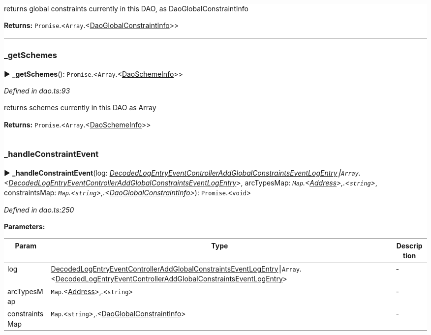 

returns global constraints currently in this DAO, as DaoGlobalConstraintInfo




**Returns:** `Promise`.<`Array`.<[DaoGlobalConstraintInfo](../interfaces/DaoGlobalConstraintInfo.md)>>





___

<a id="_getSchemes"></a>

###  _getSchemes

► **_getSchemes**(): `Promise`.<`Array`.<[DaoSchemeInfo](../interfaces/DaoSchemeInfo.md)>>



*Defined in dao.ts:93*



returns schemes currently in this DAO as Array<daoschemeinfo></daoschemeinfo>




**Returns:** `Promise`.<`Array`.<[DaoSchemeInfo](../interfaces/DaoSchemeInfo.md)>>





___

<a id="_handleConstraintEvent"></a>

###  _handleConstraintEvent

► **_handleConstraintEvent**(log: *[DecodedLogEntryEvent](../interfaces/DecodedLogEntryEvent.md)[ControllerAddGlobalConstraintsEventLogEntry](../interfaces/ControllerAddGlobalConstraintsEventLogEntry.md)⎮`Array`.<[DecodedLogEntryEvent](../interfaces/DecodedLogEntryEvent.md)[ControllerAddGlobalConstraintsEventLogEntry](../interfaces/ControllerAddGlobalConstraintsEventLogEntry.md)>*, arcTypesMap: *`Map`.<[Address](../#Address)>,.<`string`>*, constraintsMap: *`Map`.<`string`>,.<[DaoGlobalConstraintInfo](../interfaces/DaoGlobalConstraintInfo.md)>*): `Promise`.<`void`>



*Defined in dao.ts:250*



**Parameters:**

| Param | Type | Description |
| ------ | ------ | ------ |
| log | [DecodedLogEntryEvent](../interfaces/DecodedLogEntryEvent.md)[ControllerAddGlobalConstraintsEventLogEntry](../interfaces/ControllerAddGlobalConstraintsEventLogEntry.md)⎮`Array`.<[DecodedLogEntryEvent](../interfaces/DecodedLogEntryEvent.md)[ControllerAddGlobalConstraintsEventLogEntry](../interfaces/ControllerAddGlobalConstraintsEventLogEntry.md)>   |  - |
| arcTypesMap | `Map`.<[Address](../#Address)>,.<`string`>   |  - |
| constraintsMap | `Map`.<`string`>,.<[DaoGlobalConstraintInfo](../interfaces/DaoGlobalConstraintInfo.md)>   |  - |
